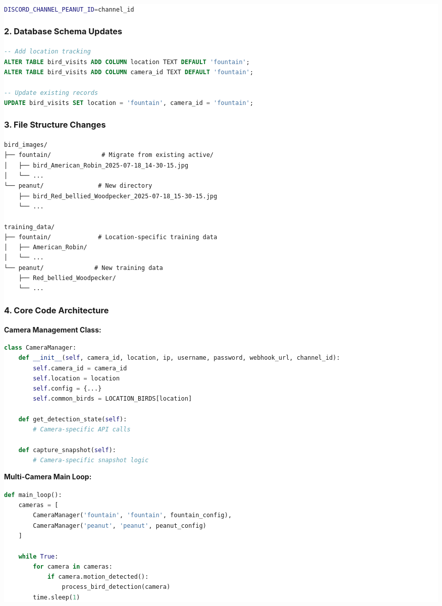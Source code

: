 ```bash
DISCORD_CHANNEL_PEANUT_ID=channel_id
```

### 2. Database Schema Updates
```sql
-- Add location tracking
ALTER TABLE bird_visits ADD COLUMN location TEXT DEFAULT 'fountain';
ALTER TABLE bird_visits ADD COLUMN camera_id TEXT DEFAULT 'fountain';

-- Update existing records
UPDATE bird_visits SET location = 'fountain', camera_id = 'fountain';
```

### 3. File Structure Changes
```
bird_images/
├── fountain/              # Migrate from existing active/
│   ├── bird_American_Robin_2025-07-18_14-30-15.jpg
│   └── ...
└── peanut/               # New directory
    ├── bird_Red_bellied_Woodpecker_2025-07-18_15-30-15.jpg
    └── ...

training_data/
├── fountain/             # Location-specific training data
│   ├── American_Robin/
│   └── ...
└── peanut/              # New training data
    ├── Red_bellied_Woodpecker/
    └── ...
```

### 4. Core Code Architecture

**Camera Management Class:**
```python
class CameraManager:
    def __init__(self, camera_id, location, ip, username, password, webhook_url, channel_id):
        self.camera_id = camera_id
        self.location = location
        self.config = {...}
        self.common_birds = LOCATION_BIRDS[location]
    
    def get_detection_state(self):
        # Camera-specific API calls
    
    def capture_snapshot(self):
        # Camera-specific snapshot logic
```

**Multi-Camera Main Loop:**
```python
def main_loop():
    cameras = [
        CameraManager('fountain', 'fountain', fountain_config),
        CameraManager('peanut', 'peanut', peanut_config)
    ]
    
    while True:
        for camera in cameras:
            if camera.motion_detected():
                process_bird_detection(camera)
        time.sleep(1)
```
